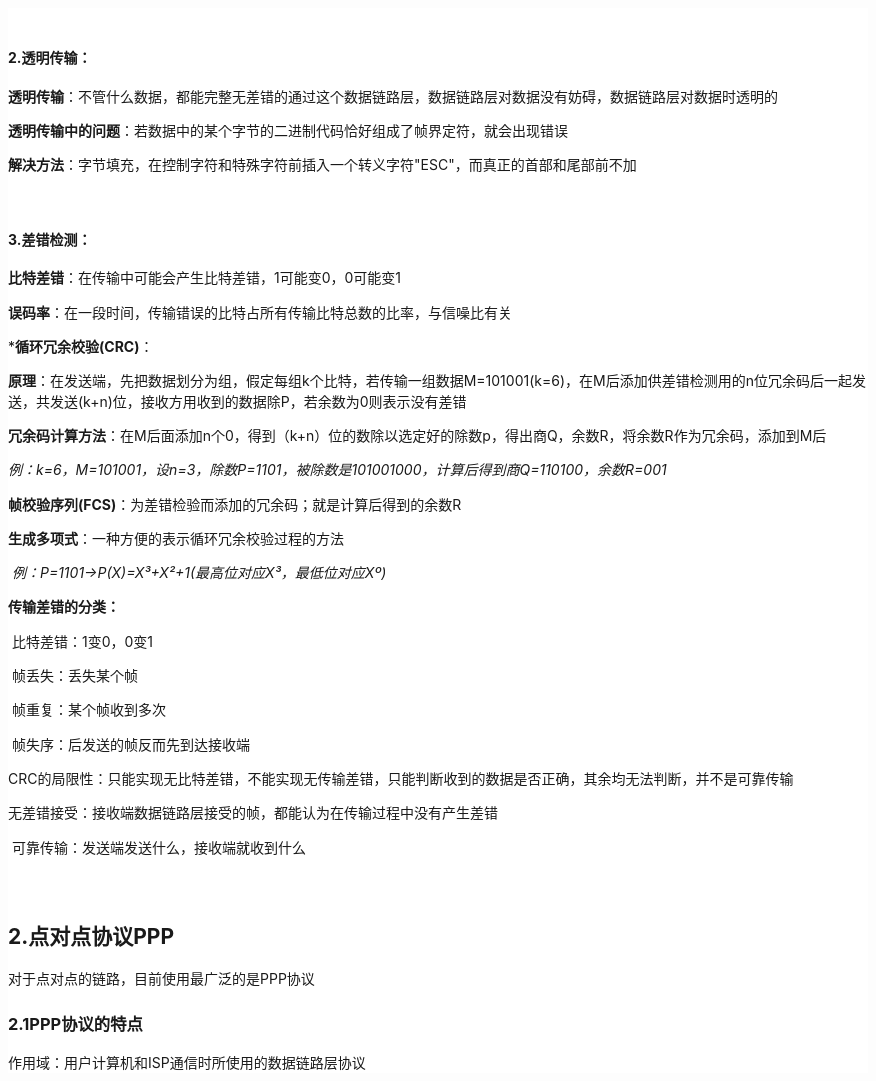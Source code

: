 
​      

#### 2.透明传输：

**透明传输**：不管什么数据，都能完整无差错的通过这个数据链路层，数据链路层对数据没有妨碍，数据链路层对数据时透明的

**透明传输中的问题**：若数据中的某个字节的二进制代码恰好组成了帧界定符，就会出现错误

**解决方法**：字节填充，在控制字符和特殊字符前插入一个转义字符"ESC"，而真正的首部和尾部前不加


​        

#### 3.差错检测：

**比特差错**：在传输中可能会产生比特差错，1可能变0，0可能变1

**误码率**：在一段时间，传输错误的比特占所有传输比特总数的比率，与信噪比有关

   ***循环冗余校验(CRC)**：

​    **原理**：在发送端，先把数据划分为组，假定每组k个比特，若传输一组数据M=101001(k=6)，在M后添加供差错检测用的n位冗余码后一起发送，共发送(k+n)位，接收方用收到的数据除P，若余数为0则表示没有差错

​    **冗余码计算方法**：在M后面添加n个0，得到（k+n）位的数除以选定好的除数p，得出商Q，余数R，将余数R作为冗余码，添加到M后

​            *例：k=6，M=101001，设n=3，除数P=1101，被除数是101001000，计算后得到商Q=110100，余数R=001*

​    **帧校验序列(FCS)**：为差错检验而添加的冗余码；就是计算后得到的余数R 

​    **生成多项式**：一种方便的表示循环冗余校验过程的方法

​        *例：P=1101->P(X)=X³+X²+1(最高位对应X³，最低位对应Xº)*

**传输差错的分类：**

​    比特差错：1变0，0变1

​    帧丢失：丢失某个帧

​    帧重复：某个帧收到多次

​    帧失序：后发送的帧反而先到达接收端

CRC的局限性：只能实现无比特差错，不能实现无传输差错，只能判断收到的数据是否正确，其余均无法判断，并不是可靠传输

​    无差错接受：接收端数据链路层接受的帧，都能认为在传输过程中没有产生差错

​    可靠传输：发送端发送什么，接收端就收到什么


​     

## 2.点对点协议PPP


对于点对点的链路，目前使用最广泛的是PPP协议

### 2.1PPP协议的特点

作用域：用户计算机和ISP通信时所使用的数据链路层协议
